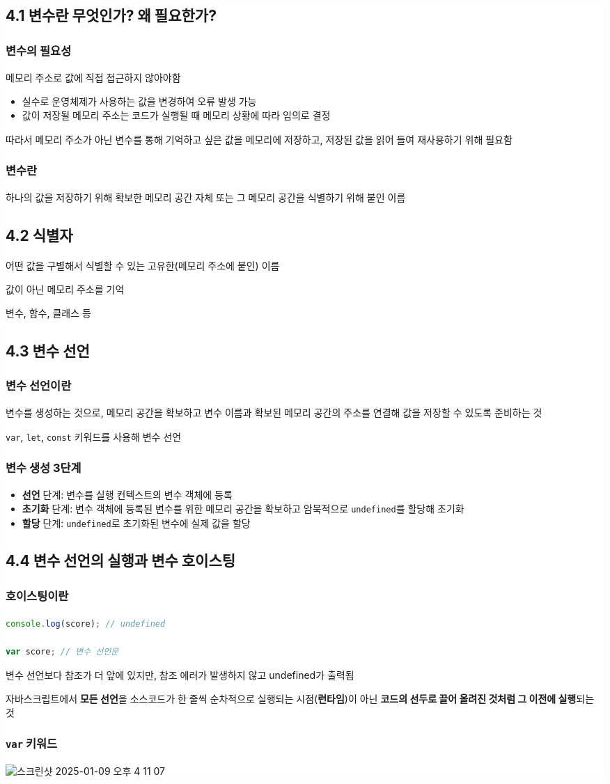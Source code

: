 ## 4.1 변수란 무엇인가? 왜 필요한가?

### 변수의 필요성

메모리 주소로 값에 직접 접근하지 않아야함

- 실수로 운영체제가 사용하는 값을 변경하여 오류 발생 가능
- 값이 저장될 메모리 주소는 코드가 실행될 때 메모리 상황에 따라 임의로 결정

따라서 메모리 주소가 아닌 변수를 통해 기억하고 싶은 값을 메모리에 저장하고, 저장된 값을 읽어 들여 재사용하기 위해 필요함

### 변수란

하나의 값을 저장하기 위해 확보한 메모리 공간 자체 또는 그 메모리 공간을 식별하기 위해 붙인 이름

## 4.2 식별자

어떤 값을 구별해서 식별할 수 있는 고유한(메모리 주소에 붙인) 이름

값이 아닌 메모리 주소를 기억

변수, 함수, 클래스 등

## 4.3 변수 선언

### 변수 선언이란

변수를 생성하는 것으로, 메모리 공간을 확보하고 변수 이름과 확보된 메모리 공간의 주소를 연결해 값을 저장할 수 있도록 준비하는 것

`var`, `let`, `const` 키워드를 사용해 변수 선언

### 변수 생성 3단계

- **선언** 단계: 변수를 실행 컨텍스트의 변수 객체에 등록
- **초기화** 단계: 변수 객체에 등록된 변수를 위한 메모리 공간을 확보하고 암묵적으로 `undefined`를 할당해 초기화
- **할당** 단계: `undefined`로 초기화된 변수에 실제 값을 할당

## 4.4 변수 선언의 실행과 변수 호이스팅

### 호이스팅이란

```jsx
console.log(score); // undefined

var score; // 변수 선언문
```
변수 선언보다 참조가 더 앞에 있지만, 참조 에러가 발생하지 않고 undefined가 출력됨

자바스크립트에서 **모든 선언**을 소스코드가 한 줄씩 순차적으로 실행되는 시점(**런타임**)이 아닌 **코드의 선두로 끌어 올려진 것처럼 그 이전에 실행**되는 것

### `var` 키워드

<img width="500" alt="스크린샷 2025-01-09 오후 4 11 07" src="https://github.com/user-attachments/assets/3e10ee46-bffb-4733-91aa-5d78047c37b4" />
